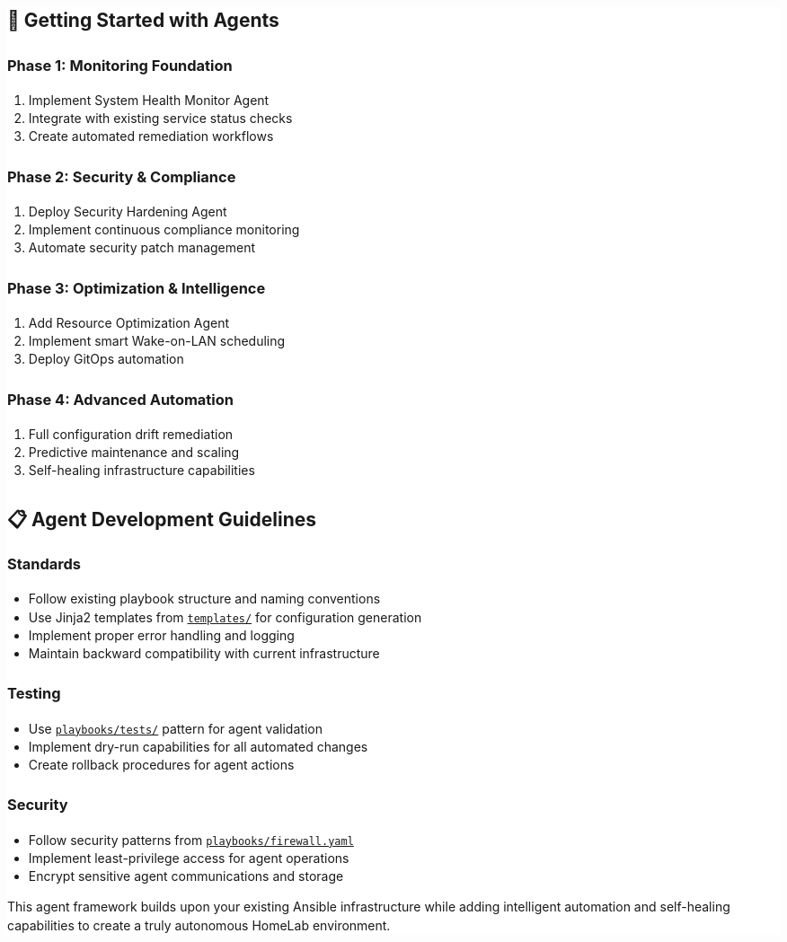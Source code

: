 ## 🚀 Getting Started with Agents

### Phase 1: Monitoring Foundation
1. Implement System Health Monitor Agent
2. Integrate with existing service status checks
3. Create automated remediation workflows

### Phase 2: Security & Compliance  
1. Deploy Security Hardening Agent
2. Implement continuous compliance monitoring
3. Automate security patch management

### Phase 3: Optimization & Intelligence
1. Add Resource Optimization Agent
2. Implement smart Wake-on-LAN scheduling
3. Deploy GitOps automation

### Phase 4: Advanced Automation
1. Full configuration drift remediation
2. Predictive maintenance and scaling
3. Self-healing infrastructure capabilities

## 📋 Agent Development Guidelines

### Standards
- Follow existing playbook structure and naming conventions
- Use Jinja2 templates from [`templates/`](templates/) for configuration generation  
- Implement proper error handling and logging
- Maintain backward compatibility with current infrastructure

### Testing
- Use [`playbooks/tests/`](playbooks/tests/) pattern for agent validation
- Implement dry-run capabilities for all automated changes
- Create rollback procedures for agent actions

### Security
- Follow security patterns from [`playbooks/firewall.yaml`](playbooks/firewall.yaml)
- Implement least-privilege access for agent operations
- Encrypt sensitive agent communications and storage

This agent framework builds upon your existing Ansible infrastructure while adding intelligent automation and self-healing capabilities to create a truly autonomous HomeLab environment.